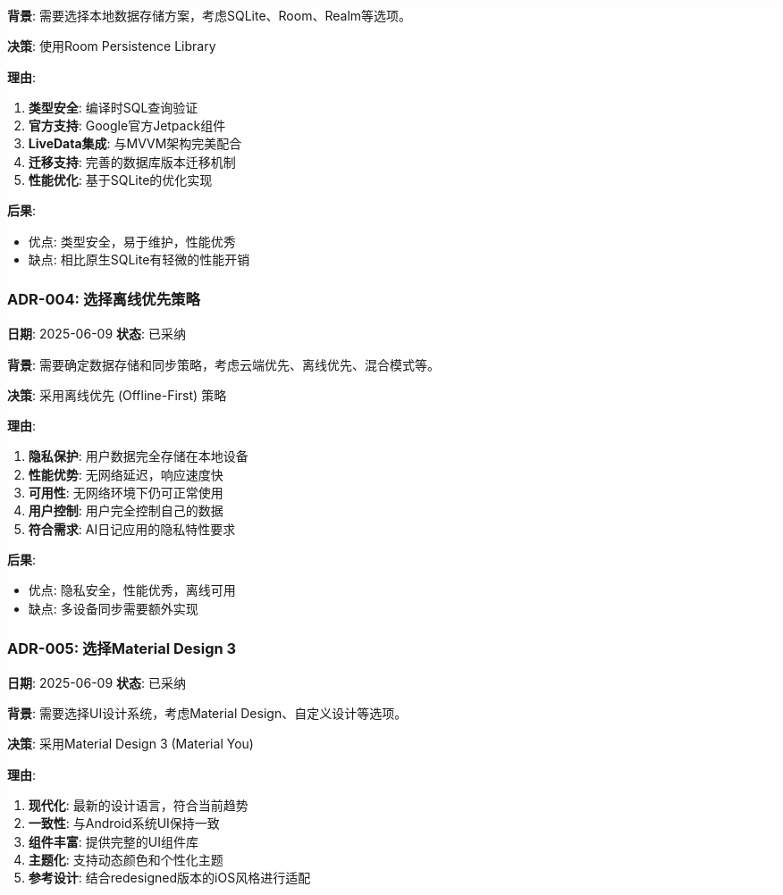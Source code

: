 **背景**:
需要选择本地数据存储方案，考虑SQLite、Room、Realm等选项。

**决策**:
使用Room Persistence Library

**理由**:

1. **类型安全**: 编译时SQL查询验证
2. **官方支持**: Google官方Jetpack组件
3. **LiveData集成**: 与MVVM架构完美配合
4. **迁移支持**: 完善的数据库版本迁移机制
5. **性能优化**: 基于SQLite的优化实现

**后果**:

- 优点: 类型安全，易于维护，性能优秀
- 缺点: 相比原生SQLite有轻微的性能开销

### ADR-004: 选择离线优先策略

**日期**: 2025-06-09
**状态**: 已采纳

**背景**:
需要确定数据存储和同步策略，考虑云端优先、离线优先、混合模式等。

**决策**:
采用离线优先 (Offline-First) 策略

**理由**:

1. **隐私保护**: 用户数据完全存储在本地设备
2. **性能优势**: 无网络延迟，响应速度快
3. **可用性**: 无网络环境下仍可正常使用
4. **用户控制**: 用户完全控制自己的数据
5. **符合需求**: AI日记应用的隐私特性要求

**后果**:

- 优点: 隐私安全，性能优秀，离线可用
- 缺点: 多设备同步需要额外实现

### ADR-005: 选择Material Design 3

**日期**: 2025-06-09
**状态**: 已采纳

**背景**:
需要选择UI设计系统，考虑Material Design、自定义设计等选项。

**决策**:
采用Material Design 3 (Material You)

**理由**:

1. **现代化**: 最新的设计语言，符合当前趋势
2. **一致性**: 与Android系统UI保持一致
3. **组件丰富**: 提供完整的UI组件库
4. **主题化**: 支持动态颜色和个性化主题
5. **参考设计**: 结合redesigned版本的iOS风格进行适配
